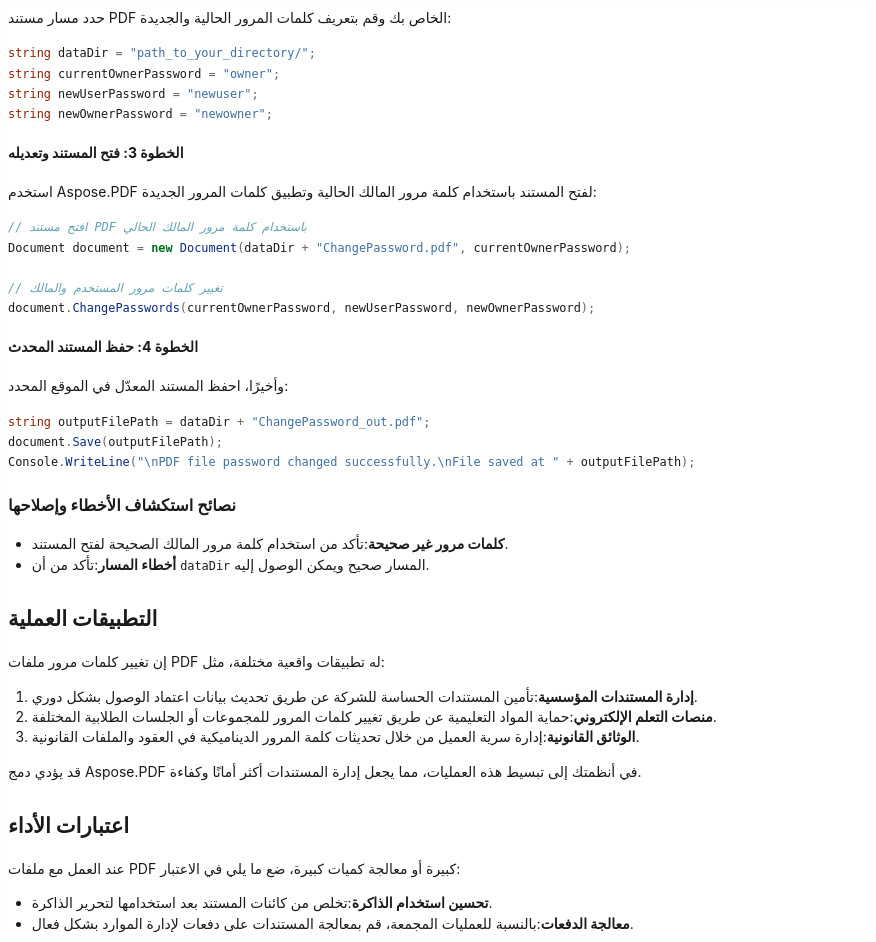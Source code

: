 حدد مسار مستند PDF الخاص بك وقم بتعريف كلمات المرور الحالية والجديدة:

```csharp
string dataDir = "path_to_your_directory/";
string currentOwnerPassword = "owner";
string newUserPassword = "newuser";
string newOwnerPassword = "newowner";
```

#### الخطوة 3: فتح المستند وتعديله

استخدم Aspose.PDF لفتح المستند باستخدام كلمة مرور المالك الحالية وتطبيق كلمات المرور الجديدة:

```csharp
// افتح مستند PDF باستخدام كلمة مرور المالك الحالي
Document document = new Document(dataDir + "ChangePassword.pdf", currentOwnerPassword);

// تغيير كلمات مرور المستخدم والمالك
document.ChangePasswords(currentOwnerPassword, newUserPassword, newOwnerPassword);
```

#### الخطوة 4: حفظ المستند المحدث

وأخيرًا، احفظ المستند المعدّل في الموقع المحدد:

```csharp
string outputFilePath = dataDir + "ChangePassword_out.pdf";
document.Save(outputFilePath);
Console.WriteLine("\nPDF file password changed successfully.\nFile saved at " + outputFilePath);
```

### نصائح استكشاف الأخطاء وإصلاحها

- **كلمات مرور غير صحيحة**:تأكد من استخدام كلمة مرور المالك الصحيحة لفتح المستند.
- **أخطاء المسار**:تأكد من أن `dataDir` المسار صحيح ويمكن الوصول إليه.

## التطبيقات العملية

إن تغيير كلمات مرور ملفات PDF له تطبيقات واقعية مختلفة، مثل:

1. **إدارة المستندات المؤسسية**:تأمين المستندات الحساسة للشركة عن طريق تحديث بيانات اعتماد الوصول بشكل دوري.
2. **منصات التعلم الإلكتروني**:حماية المواد التعليمية عن طريق تغيير كلمات المرور للمجموعات أو الجلسات الطلابية المختلفة.
3. **الوثائق القانونية**:إدارة سرية العميل من خلال تحديثات كلمة المرور الديناميكية في العقود والملفات القانونية.

قد يؤدي دمج Aspose.PDF في أنظمتك إلى تبسيط هذه العمليات، مما يجعل إدارة المستندات أكثر أمانًا وكفاءة.

## اعتبارات الأداء

عند العمل مع ملفات PDF كبيرة أو معالجة كميات كبيرة، ضع ما يلي في الاعتبار:

- **تحسين استخدام الذاكرة**:تخلص من كائنات المستند بعد استخدامها لتحرير الذاكرة.
- **معالجة الدفعات**:بالنسبة للعمليات المجمعة، قم بمعالجة المستندات على دفعات لإدارة الموارد بشكل فعال.
